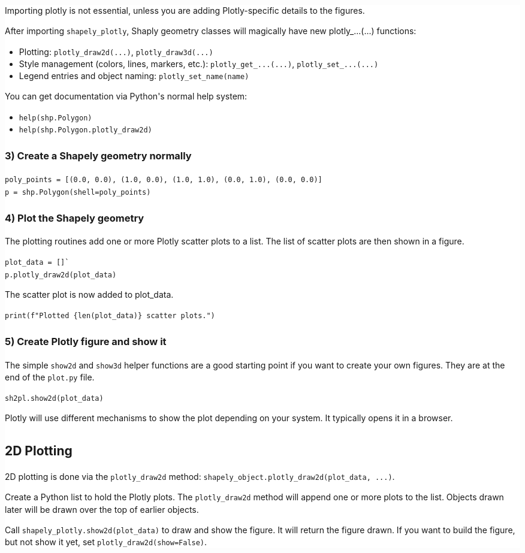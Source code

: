 Importing plotly is not essential, unless you are adding Plotly-specific details to the figures.

After importing `shapely_plotly`, Shaply geometry classes will magically have new plotly_...(...) functions:

* Plotting: `plotly_draw2d(...)`, `plotly_draw3d(...)`
* Style management (colors, lines, markers, etc.): `plotly_get_...(...)`,  `plotly_set_...(...)`
* Legend entries and object naming: `plotly_set_name(name)`

You can get documentation via Python's normal help system:

* `help(shp.Polygon)`
* `help(shp.Polygon.plotly_draw2d)`

### 3) Create a Shapely geometry normally
```
poly_points = [(0.0, 0.0), (1.0, 0.0), (1.0, 1.0), (0.0, 1.0), (0.0, 0.0)]
p = shp.Polygon(shell=poly_points)
```

### 4) Plot the Shapely geometry

The plotting routines add one or more Plotly scatter plots to a list.  The list of scatter plots are then 
shown in a figure.

```
plot_data = []`
p.plotly_draw2d(plot_data)
```

The scatter plot is now added to plot_data.

`print(f"Plotted {len(plot_data)} scatter plots.")`

### 5) Create Plotly figure and show it

The simple `show2d` and `show3d` helper functions are a good starting point if you want to create your own
figures.  They are at the end of the `plot.py` file.

`sh2pl.show2d(plot_data)`

Plotly will use different mechanisms to show the plot  depending on your system.  It typically opens it in a browser.

## 2D Plotting

2D plotting is done via the `plotly_draw2d` method: `shapely_object.plotly_draw2d(plot_data, ...)`.

Create a Python list to hold the Plotly plots.  The `plotly_draw2d` method will append one or more plots to the 
list. Objects drawn later will be drawn over the top of earlier objects.

Call `shapely_plotly.show2d(plot_data)` to draw and show the figure.  It will return the figure drawn. If you want to build the figure, but not show it yet, set `plotly_draw2d(show=False)`.
